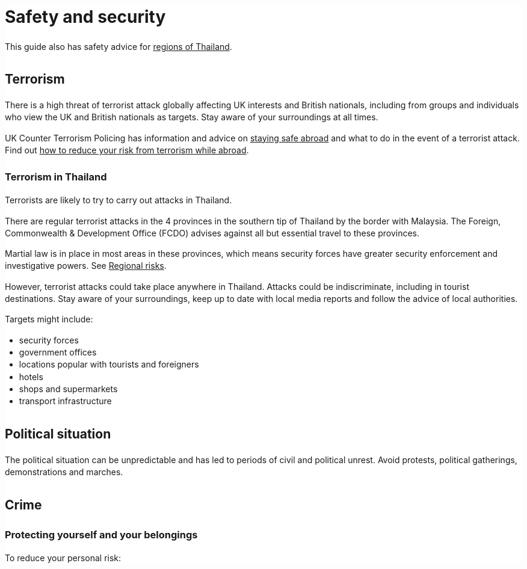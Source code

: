 # Safety and security

This guide also has safety advice for [regions of Thailand](/foreign-travel-advice/thailand/regional-risks).

## Terrorism

There is a high threat of terrorist attack globally affecting UK interests and British nationals, including from groups and individuals who view the UK and British nationals as targets. Stay aware of your surroundings at all times.

UK Counter Terrorism Policing has information and advice on [staying safe abroad](https://www.counterterrorism.police.uk/staysafe/) and what to do in the event of a terrorist attack. Find out [how to reduce your risk from terrorism while abroad](https://www.gov.uk/guidance/reduce-your-risk-from-terrorism-while-abroad).

### Terrorism in Thailand

Terrorists are likely to try to carry out attacks in Thailand.

There are regular terrorist attacks in the 4 provinces in the southern tip of Thailand by the border with Malaysia. The Foreign, Commonwealth & Development Office (FCDO) advises against all but essential travel to these provinces.

Martial law is in place in most areas in these provinces, which means security forces have greater security enforcement and investigative powers. See [Regional risks](/foreign-travel-advice/thailand/regional-risks).

However, terrorist attacks could take place anywhere in Thailand. Attacks could be indiscriminate, including in tourist destinations. Stay aware of your surroundings, keep up to date with local media reports and follow the advice of local authorities.

Targets might include:

* security forces
* government offices
* locations popular with tourists and foreigners
* hotels
* shops and supermarkets
* transport infrastructure

## Political situation

The political situation can be unpredictable and has led to periods of civil and political unrest. Avoid protests, political gatherings, demonstrations and marches.

## Crime

### Protecting yourself and your belongings

To reduce your personal risk:
